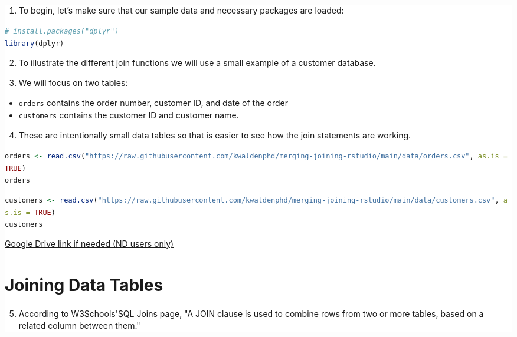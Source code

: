 1. To begin, let’s make sure that our sample data and necessary packages are loaded:
```R
# install.packages("dplyr")
library(dplyr)
```

2. To illustrate the different join functions we will use a small example of a customer database. 

3. We will focus on two tables: 
- `orders` contains the order number, customer ID, and date of the order
- `customers` contains the customer ID and customer name. 

4. These are intentionally small data tables so that is easier to see how the join statements are working.

```R
orders <- read.csv("https://raw.githubusercontent.com/kwaldenphd/merging-joining-rstudio/main/data/orders.csv", as.is = TRUE)
orders
```

```R
customers <- read.csv("https://raw.githubusercontent.com/kwaldenphd/merging-joining-rstudio/main/data/customers.csv", as.is = TRUE)
customers
```

[Google Drive link if needed (ND users only)](https://drive.google.com/drive/folders/1u4_Yk4DJ1M0J6kFisJecCb1KJ6SxPgMu?usp=sharing)

# Joining Data Tables

5. According to W3Schools'[SQL Joins page](https://www.w3schools.com/sql/sql_join.asp), "A JOIN clause is used to combine rows from two or more tables, based on a related column between them."
